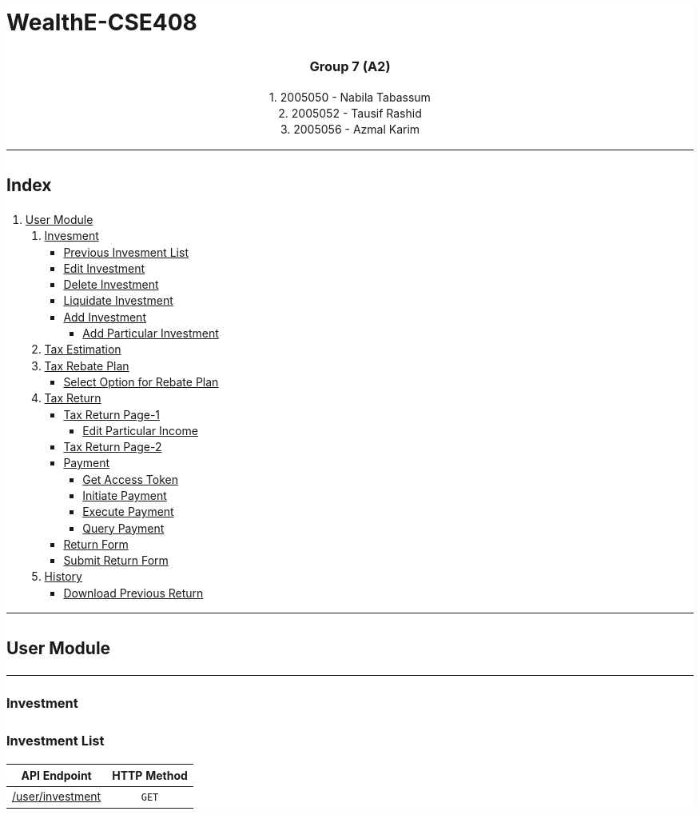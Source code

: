 # WealthE-CSE408

### <div align="center"> Group 7 (A2) </div>

<div align="center">1. 2005050 - Nabila Tabassum </div>
<div align="center">2. 2005052 - Tausif Rashid </div>
<div align="center">3. 2005056 - Azmal Karim </div>

----------------------------------------------

## Index

1. [User Module](#user-module)
    1. [Invesment](#investment)
        - [Previous Invesment List](#investment-list)
        - [Edit Investment](#edit-investment)
        - [Delete Investment](#delete-investment)
        - [Liquidate Investment](#liquidate-investment)
        - [Add Investment](#add-investment)
            - [Add Particular Investment](#add-selected-investment)
    2. [Tax Estimation](#tax-estimation)
    3. [Tax Rebate Plan](#tax-rebate-plans)
        - [Select Option for Rebate Plan](#select-options-from-rebate-plan)
    4. [Tax Return](#tax-return)
        - [Tax Return Page-1](#tax-return-page-1)
            - [Edit Particular Income](#edit-particular-income-amount)
        - [Tax Return Page-2](#tax-return-page-2)
        - [Payment](#payment)
            - [Get Access Token](#get-bkash-access-token)
            - [Initiate Payment](#initiate-bkash-payment)
            - [Execute Payment](#execute-bkash-payment)
            - [Query Payment](#query-bkash-payment)
        - [Return Form](#return-form)
        - [Submit Return Form](#submit-tax-return-form)
    5. [History](#history)
        - [Download Previous Return](#download-previous-tax-return-from-history)

----------------------------------

## User Module
---
### Investment

### Investment List

| API Endpoint              | HTTP Method |
| --- | :---: |
| [/user/investment]() |   `GET`     |
